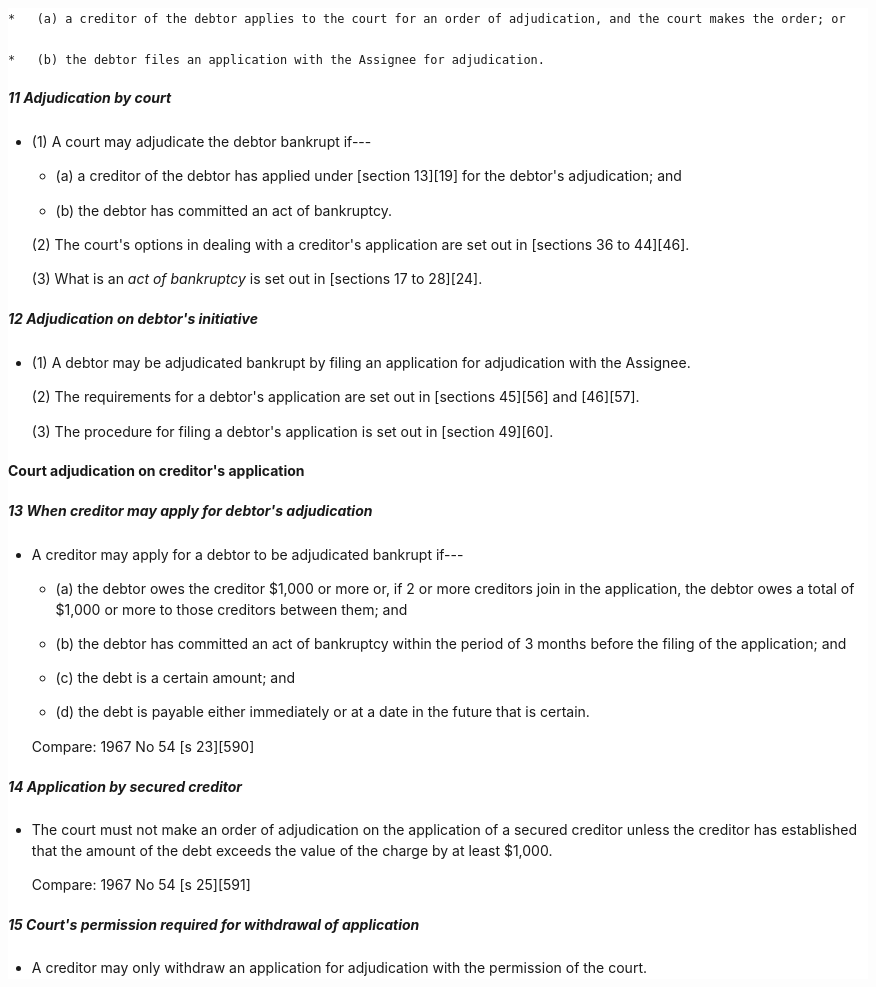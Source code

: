     *   (a) a creditor of the debtor applies to the court for an order of adjudication, and the court makes the order; or
    
    *   (b) the debtor files an application with the Assignee for adjudication.
    
    

##### 11 Adjudication by court
    
*   (1) A court may adjudicate the debtor bankrupt if---
        
    *   (a) a creditor of the debtor has applied under [section 13][19] for the debtor's adjudication; and
    
    *   (b) the debtor has committed an act of bankruptcy.
    
    (2) The court's options in dealing with a creditor's application are set out in [sections 36 to 44][46].
    
    (3) What is an _act of bankruptcy_ is set out in [sections 17 to 28][24].

##### 12 Adjudication on debtor's initiative
    
*   (1) A debtor may be adjudicated bankrupt by filing an application for adjudication with the Assignee.
    
    (2) The requirements for a debtor's application are set out in [sections 45][56] and [46][57].
    
    (3) The procedure for filing a debtor's application is set out in [section 49][60].

#### Court adjudication on creditor's application

##### 13 When creditor may apply for debtor's adjudication
    
*   A creditor may apply for a debtor to be adjudicated bankrupt if---
        
    *   (a) the debtor owes the creditor $1,000 or more or, if 2 or more creditors join in the application, the debtor owes a total of $1,000 or more to those creditors between them; and
    
    *   (b) the debtor has committed an act of bankruptcy within the period of 3 months before the filing of the application; and
    
    *   (c) the debt is a certain amount; and
    
    *   (d) the debt is payable either immediately or at a date in the future that is certain.
    
    Compare: 1967 No 54 [s 23][590]

##### 14 Application by secured creditor
    
*   The court must not make an order of adjudication on the application of a secured creditor unless the creditor has established that the amount of the debt exceeds the value of the charge by at least $1,000\.
    
    Compare: 1967 No 54 [s 25][591]

##### 15 Court's permission required for withdrawal of application
    
*   A creditor may only withdraw an application for adjudication with the permission of the court.
    
